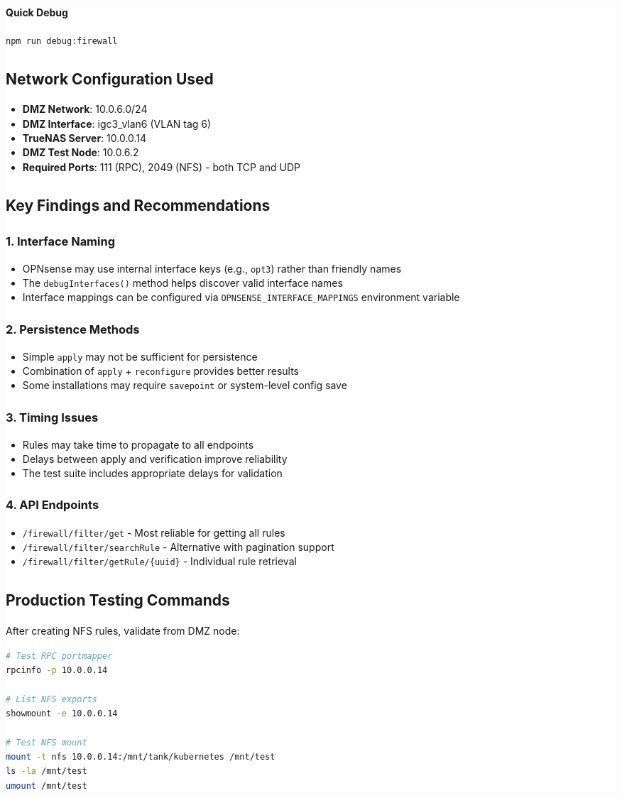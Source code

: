 #### Quick Debug
```bash
npm run debug:firewall
```

## Network Configuration Used

- **DMZ Network**: 10.0.6.0/24
- **DMZ Interface**: igc3_vlan6 (VLAN tag 6)
- **TrueNAS Server**: 10.0.0.14
- **DMZ Test Node**: 10.0.6.2
- **Required Ports**: 111 (RPC), 2049 (NFS) - both TCP and UDP

## Key Findings and Recommendations

### 1. Interface Naming
- OPNsense may use internal interface keys (e.g., `opt3`) rather than friendly names
- The `debugInterfaces()` method helps discover valid interface names
- Interface mappings can be configured via `OPNSENSE_INTERFACE_MAPPINGS` environment variable

### 2. Persistence Methods
- Simple `apply` may not be sufficient for persistence
- Combination of `apply` + `reconfigure` provides better results
- Some installations may require `savepoint` or system-level config save

### 3. Timing Issues
- Rules may take time to propagate to all endpoints
- Delays between apply and verification improve reliability
- The test suite includes appropriate delays for validation

### 4. API Endpoints
- `/firewall/filter/get` - Most reliable for getting all rules
- `/firewall/filter/searchRule` - Alternative with pagination support
- `/firewall/filter/getRule/{uuid}` - Individual rule retrieval

## Production Testing Commands

After creating NFS rules, validate from DMZ node:

```bash
# Test RPC portmapper
rpcinfo -p 10.0.0.14

# List NFS exports
showmount -e 10.0.0.14

# Test NFS mount
mount -t nfs 10.0.0.14:/mnt/tank/kubernetes /mnt/test
ls -la /mnt/test
umount /mnt/test
```
